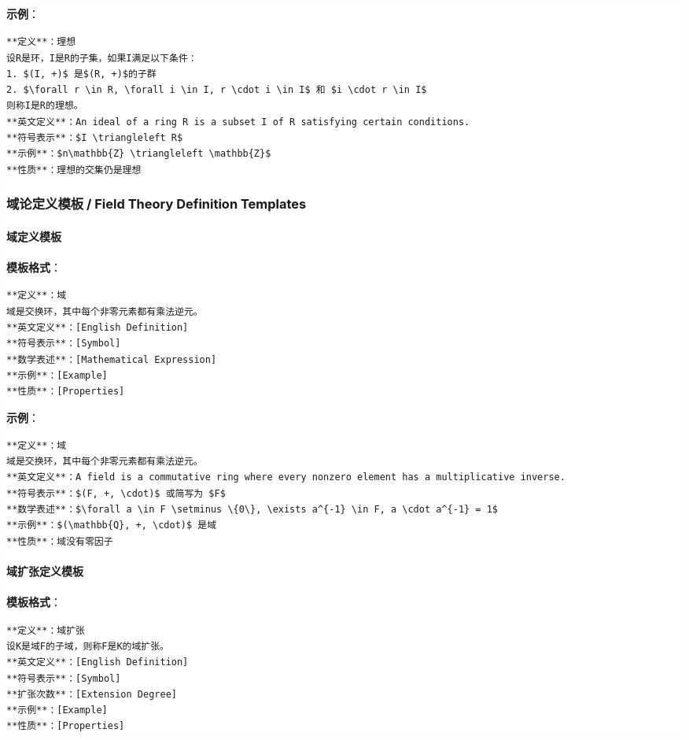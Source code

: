 **示例**：

```text
**定义**：理想
设R是环，I是R的子集，如果I满足以下条件：
1. $(I, +)$ 是$(R, +)$的子群
2. $\forall r \in R, \forall i \in I, r \cdot i \in I$ 和 $i \cdot r \in I$
则称I是R的理想。
**英文定义**：An ideal of a ring R is a subset I of R satisfying certain conditions.
**符号表示**：$I \triangleleft R$
**示例**：$n\mathbb{Z} \triangleleft \mathbb{Z}$
**性质**：理想的交集仍是理想
```

### 域论定义模板 / Field Theory Definition Templates

#### 域定义模板

**模板格式**：

```text
**定义**：域
域是交换环，其中每个非零元素都有乘法逆元。
**英文定义**：[English Definition]
**符号表示**：[Symbol]
**数学表述**：[Mathematical Expression]
**示例**：[Example]
**性质**：[Properties]
```

**示例**：

```text
**定义**：域
域是交换环，其中每个非零元素都有乘法逆元。
**英文定义**：A field is a commutative ring where every nonzero element has a multiplicative inverse.
**符号表示**：$(F, +, \cdot)$ 或简写为 $F$
**数学表述**：$\forall a \in F \setminus \{0\}, \exists a^{-1} \in F, a \cdot a^{-1} = 1$
**示例**：$(\mathbb{Q}, +, \cdot)$ 是域
**性质**：域没有零因子
```

#### 域扩张定义模板

**模板格式**：

```text
**定义**：域扩张
设K是域F的子域，则称F是K的域扩张。
**英文定义**：[English Definition]
**符号表示**：[Symbol]
**扩张次数**：[Extension Degree]
**示例**：[Example]
**性质**：[Properties]
```
